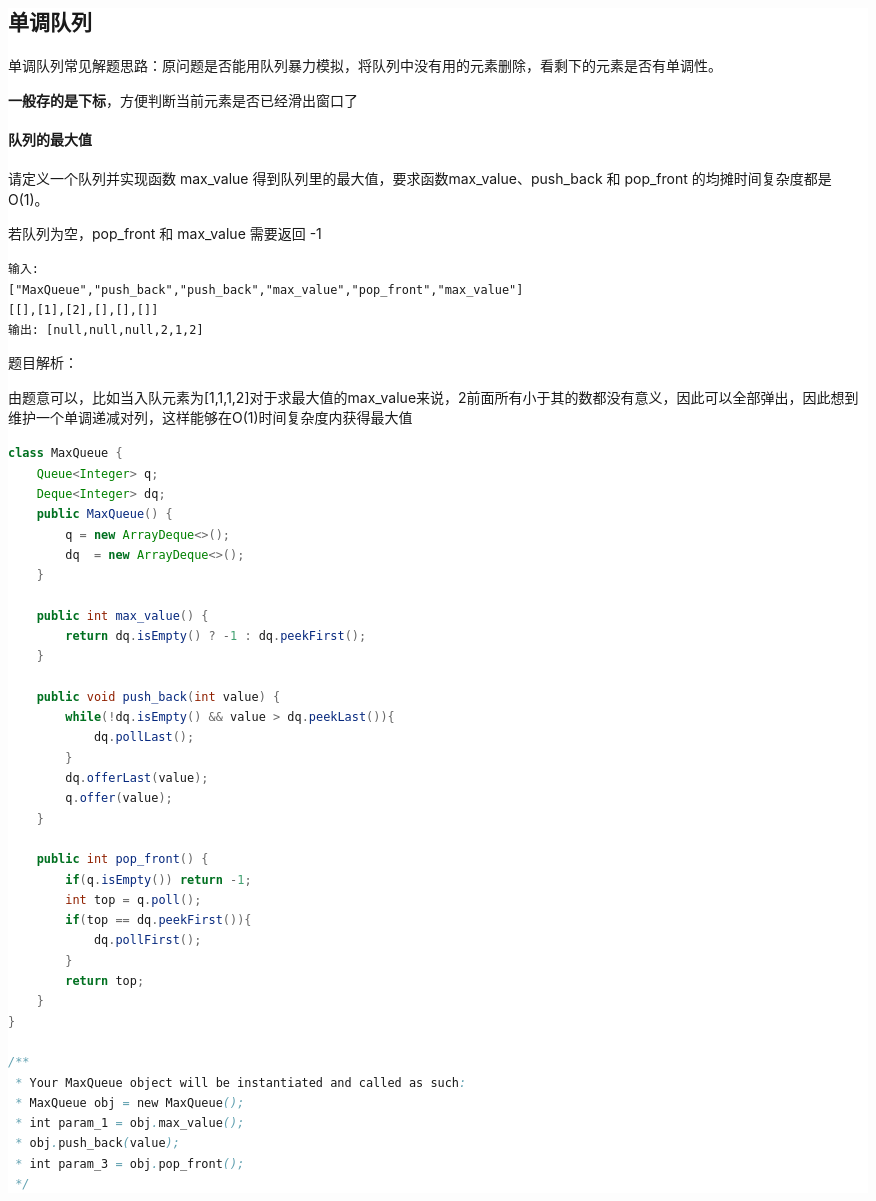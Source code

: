 ## 单调队列

单调队列常见解题思路：原问题是否能用队列暴力模拟，将队列中没有用的元素删除，看剩下的元素是否有单调性。

**一般存的是下标**，方便判断当前元素是否已经滑出窗口了



#### 队列的最大值

请定义一个队列并实现函数 max_value 得到队列里的最大值，要求函数max_value、push_back 和 pop_front 的均摊时间复杂度都是O(1)。

若队列为空，pop_front 和 max_value 需要返回 -1

```
输入: 
["MaxQueue","push_back","push_back","max_value","pop_front","max_value"]
[[],[1],[2],[],[],[]]
输出: [null,null,null,2,1,2]
```

题目解析：

由题意可以，比如当入队元素为[1,1,1,2]对于求最大值的max_value来说，2前面所有小于其的数都没有意义，因此可以全部弹出，因此想到维护一个单调递减对列，这样能够在O(1)时间复杂度内获得最大值

```java
class MaxQueue {
    Queue<Integer> q;
    Deque<Integer> dq;
    public MaxQueue() {
        q = new ArrayDeque<>();
        dq  = new ArrayDeque<>();
    }
    
    public int max_value() {
        return dq.isEmpty() ? -1 : dq.peekFirst();
    }
    
    public void push_back(int value) {
        while(!dq.isEmpty() && value > dq.peekLast()){
            dq.pollLast();
        }
        dq.offerLast(value);
        q.offer(value);
    }
    
    public int pop_front() {
        if(q.isEmpty()) return -1;
        int top = q.poll();
        if(top == dq.peekFirst()){
            dq.pollFirst();
        }
        return top;
    }
}

/**
 * Your MaxQueue object will be instantiated and called as such:
 * MaxQueue obj = new MaxQueue();
 * int param_1 = obj.max_value();
 * obj.push_back(value);
 * int param_3 = obj.pop_front();
 */
```
